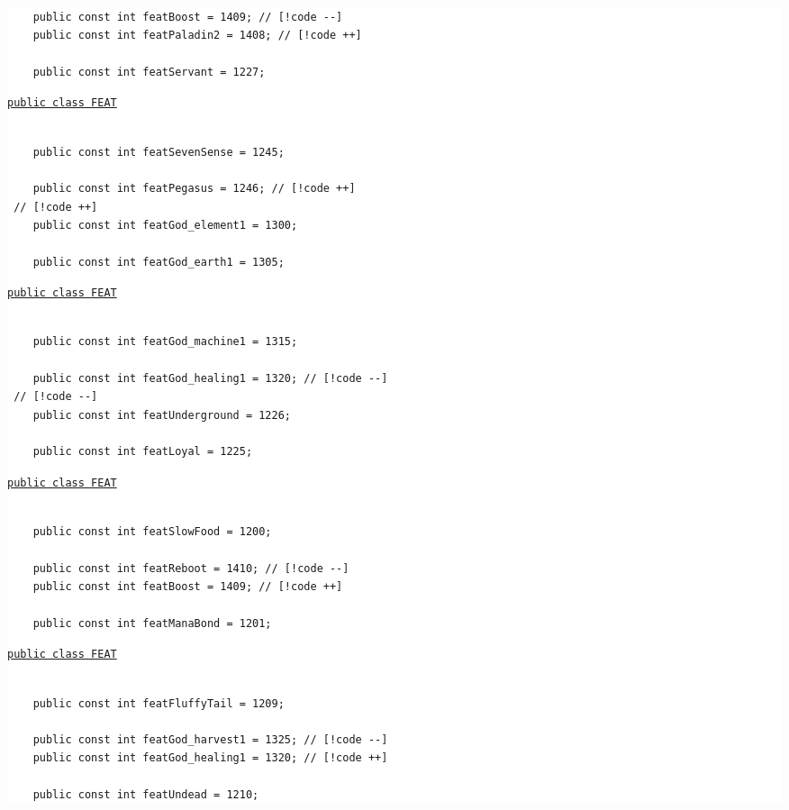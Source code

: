 ```cs:line-numbers=103
	public const int featBoost = 1409; // [!code --]
	public const int featPaladin2 = 1408; // [!code ++]

	public const int featServant = 1227;

```

[`public class FEAT`](https://github.com/Elin-Modding-Resources/Elin-Decompiled/blob/0d42bff7c8ebb79734daa561fa4136a7aa21f6e2/Elin/FEAT.cs#L147-L152)
```cs:line-numbers=147

	public const int featSevenSense = 1245;

	public const int featPegasus = 1246; // [!code ++]
 // [!code ++]
	public const int featGod_element1 = 1300;

	public const int featGod_earth1 = 1305;
```

[`public class FEAT`](https://github.com/Elin-Modding-Resources/Elin-Decompiled/blob/0d42bff7c8ebb79734daa561fa4136a7aa21f6e2/Elin/FEAT.cs#L155-L162)
```cs:line-numbers=155

	public const int featGod_machine1 = 1315;

	public const int featGod_healing1 = 1320; // [!code --]
 // [!code --]
	public const int featUnderground = 1226;

	public const int featLoyal = 1225;
```

[`public class FEAT`](https://github.com/Elin-Modding-Resources/Elin-Decompiled/blob/0d42bff7c8ebb79734daa561fa4136a7aa21f6e2/Elin/FEAT.cs#L167-L173)
```cs:line-numbers=167

	public const int featSlowFood = 1200;

	public const int featReboot = 1410; // [!code --]
	public const int featBoost = 1409; // [!code ++]

	public const int featManaBond = 1201;

```

[`public class FEAT`](https://github.com/Elin-Modding-Resources/Elin-Decompiled/blob/0d42bff7c8ebb79734daa561fa4136a7aa21f6e2/Elin/FEAT.cs#L187-L193)
```cs:line-numbers=187

	public const int featFluffyTail = 1209;

	public const int featGod_harvest1 = 1325; // [!code --]
	public const int featGod_healing1 = 1320; // [!code ++]

	public const int featUndead = 1210;

```
